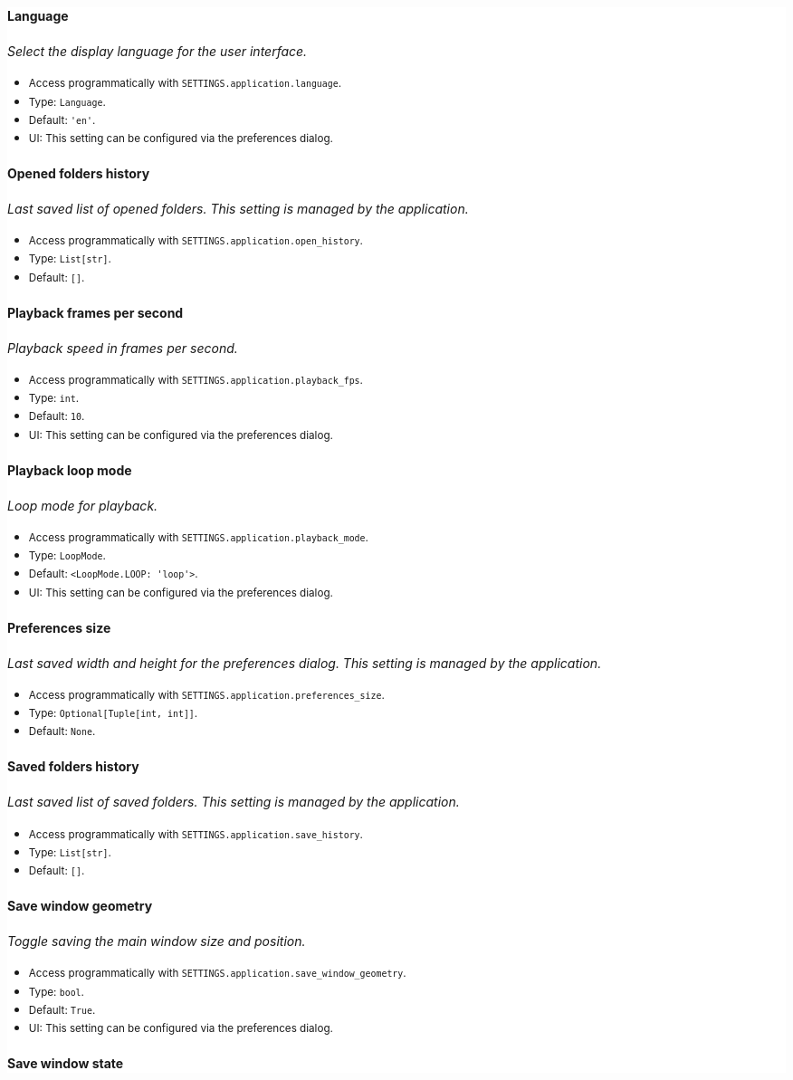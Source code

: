 #### Language

*Select the display language for the user interface.*

* <small>Access programmatically with `SETTINGS.application.language`.</small>
* <small>Type: `Language`.</small>
* <small>Default: `'en'`.</small>
* <small>UI: This setting can be configured via the preferences dialog.</small>
#### Opened folders history

*Last saved list of opened folders. This setting is managed by the application.*

* <small>Access programmatically with `SETTINGS.application.open_history`.</small>
* <small>Type: `List[str]`.</small>
* <small>Default: `[]`.</small>

#### Playback frames per second

*Playback speed in frames per second.*

* <small>Access programmatically with `SETTINGS.application.playback_fps`.</small>
* <small>Type: `int`.</small>
* <small>Default: `10`.</small>
* <small>UI: This setting can be configured via the preferences dialog.</small>
#### Playback loop mode

*Loop mode for playback.*

* <small>Access programmatically with `SETTINGS.application.playback_mode`.</small>
* <small>Type: `LoopMode`.</small>
* <small>Default: `<LoopMode.LOOP: 'loop'>`.</small>
* <small>UI: This setting can be configured via the preferences dialog.</small>
#### Preferences size

*Last saved width and height for the preferences dialog. This setting is managed by the application.*

* <small>Access programmatically with `SETTINGS.application.preferences_size`.</small>
* <small>Type: `Optional[Tuple[int, int]]`.</small>
* <small>Default: `None`.</small>

#### Saved folders history

*Last saved list of saved folders. This setting is managed by the application.*

* <small>Access programmatically with `SETTINGS.application.save_history`.</small>
* <small>Type: `List[str]`.</small>
* <small>Default: `[]`.</small>

#### Save window geometry

*Toggle saving the main window size and position.*

* <small>Access programmatically with `SETTINGS.application.save_window_geometry`.</small>
* <small>Type: `bool`.</small>
* <small>Default: `True`.</small>
* <small>UI: This setting can be configured via the preferences dialog.</small>
#### Save window state
